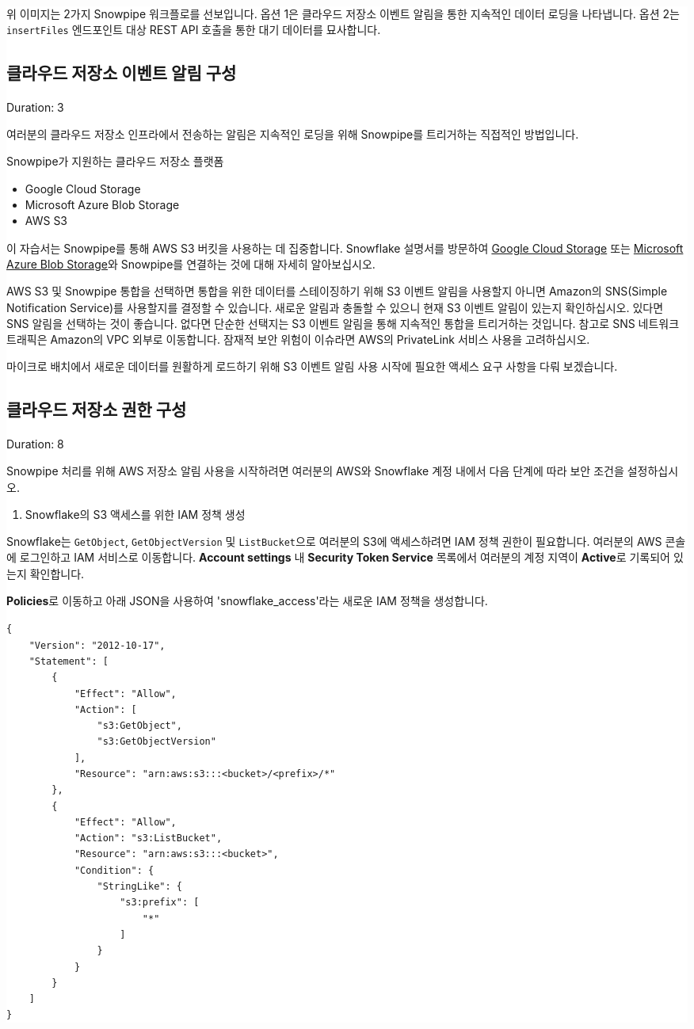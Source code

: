 위 이미지는 2가지 Snowpipe 워크플로를 선보입니다. 옵션 1은 클라우드 저장소 이벤트 알림을 통한 지속적인 데이터 로딩을 나타냅니다. 옵션 2는 `insertFiles` 엔드포인트 대상 REST API 호출을 통한 대기 데이터를 묘사합니다.


## 클라우드 저장소 이벤트 알림 구성

Duration: 3

여러분의 클라우드 저장소 인프라에서 전송하는 알림은 지속적인 로딩을 위해 Snowpipe를 트리거하는 직접적인 방법입니다.

Snowpipe가 지원하는 클라우드 저장소 플랫폼

- Google Cloud Storage
- Microsoft Azure Blob Storage
- AWS S3

이 자습서는 Snowpipe를 통해 AWS S3 버킷을 사용하는 데 집중합니다. Snowflake 설명서를 방문하여 [Google Cloud Storage](https://docs.snowflake.com/ko/user-guide/data-load-snowpipe-auto-gcs.html) 또는 [Microsoft Azure Blob Storage](https://docs.snowflake.com/ko/user-guide/data-load-snowpipe-auto-azure.html)와 Snowpipe를 연결하는 것에 대해 자세히 알아보십시오.

AWS S3 및 Snowpipe 통합을 선택하면 통합을 위한 데이터를 스테이징하기 위해 S3 이벤트 알림을 사용할지 아니면 Amazon의 SNS(Simple Notification Service)를 사용할지를 결정할 수 있습니다. 새로운 알림과 충돌할 수 있으니 현재 S3 이벤트 알림이 있는지 확인하십시오. 있다면 SNS 알림을 선택하는 것이 좋습니다. 없다면 단순한 선택지는 S3 이벤트 알림을 통해 지속적인 통합을 트리거하는 것입니다. 참고로 SNS 네트워크 트래픽은 Amazon의 VPC 외부로 이동합니다. 잠재적 보안 위험이 이슈라면 AWS의 PrivateLink 서비스 사용을 고려하십시오.

마이크로 배치에서 새로운 데이터를 원활하게 로드하기 위해 S3 이벤트 알림 사용 시작에 필요한 액세스 요구 사항을 다뤄 보겠습니다.


## 클라우드 저장소 권한 구성

Duration: 8

Snowpipe 처리를 위해 AWS 저장소 알림 사용을 시작하려면 여러분의 AWS와 Snowflake 계정 내에서 다음 단계에 따라 보안 조건을 설정하십시오.

1. Snowflake의 S3 액세스를 위한 IAM 정책 생성

Snowflake는 `GetObject`, `GetObjectVersion` 및 `ListBucket`으로 여러분의 S3에 액세스하려면 IAM 정책 권한이 필요합니다. 여러분의 AWS 콘솔에 로그인하고 IAM 서비스로 이동합니다. **Account settings** 내 **Security Token Service** 목록에서 여러분의 계정 지역이 **Active**로 기록되어 있는지 확인합니다.

**Policies**로 이동하고 아래 JSON을 사용하여 'snowflake_access'라는 새로운 IAM 정책을 생성합니다.

```
{
    "Version": "2012-10-17",
    "Statement": [
        {
            "Effect": "Allow",
            "Action": [
                "s3:GetObject",
                "s3:GetObjectVersion"
            ],
            "Resource": "arn:aws:s3:::<bucket>/<prefix>/*"
        },
        {
            "Effect": "Allow",
            "Action": "s3:ListBucket",
            "Resource": "arn:aws:s3:::<bucket>",
            "Condition": {
                "StringLike": {
                    "s3:prefix": [
                        "*"
                    ]
                }
            }
        }
    ]
}
```